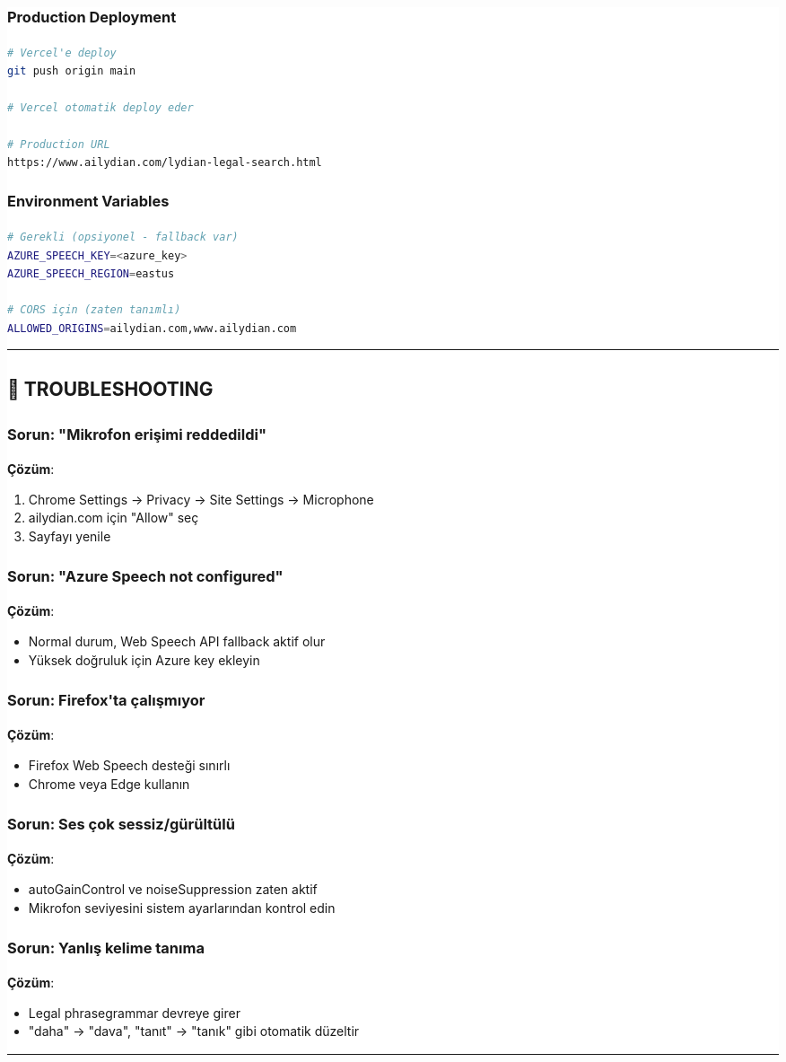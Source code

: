 ### Production Deployment
```bash
# Vercel'e deploy
git push origin main

# Vercel otomatik deploy eder

# Production URL
https://www.ailydian.com/lydian-legal-search.html
```

### Environment Variables
```bash
# Gerekli (opsiyonel - fallback var)
AZURE_SPEECH_KEY=<azure_key>
AZURE_SPEECH_REGION=eastus

# CORS için (zaten tanımlı)
ALLOWED_ORIGINS=ailydian.com,www.ailydian.com
```

---

## 🐛 TROUBLESHOOTING

### Sorun: "Mikrofon erişimi reddedildi"
**Çözüm**:
1. Chrome Settings → Privacy → Site Settings → Microphone
2. ailydian.com için "Allow" seç
3. Sayfayı yenile

### Sorun: "Azure Speech not configured"
**Çözüm**:
- Normal durum, Web Speech API fallback aktif olur
- Yüksek doğruluk için Azure key ekleyin

### Sorun: Firefox'ta çalışmıyor
**Çözüm**:
- Firefox Web Speech desteği sınırlı
- Chrome veya Edge kullanın

### Sorun: Ses çok sessiz/gürültülü
**Çözüm**:
- autoGainControl ve noiseSuppression zaten aktif
- Mikrofon seviyesini sistem ayarlarından kontrol edin

### Sorun: Yanlış kelime tanıma
**Çözüm**:
- Legal phrasegrammar devreye girer
- "daha" → "dava", "tanıt" → "tanık" gibi otomatik düzeltir

---